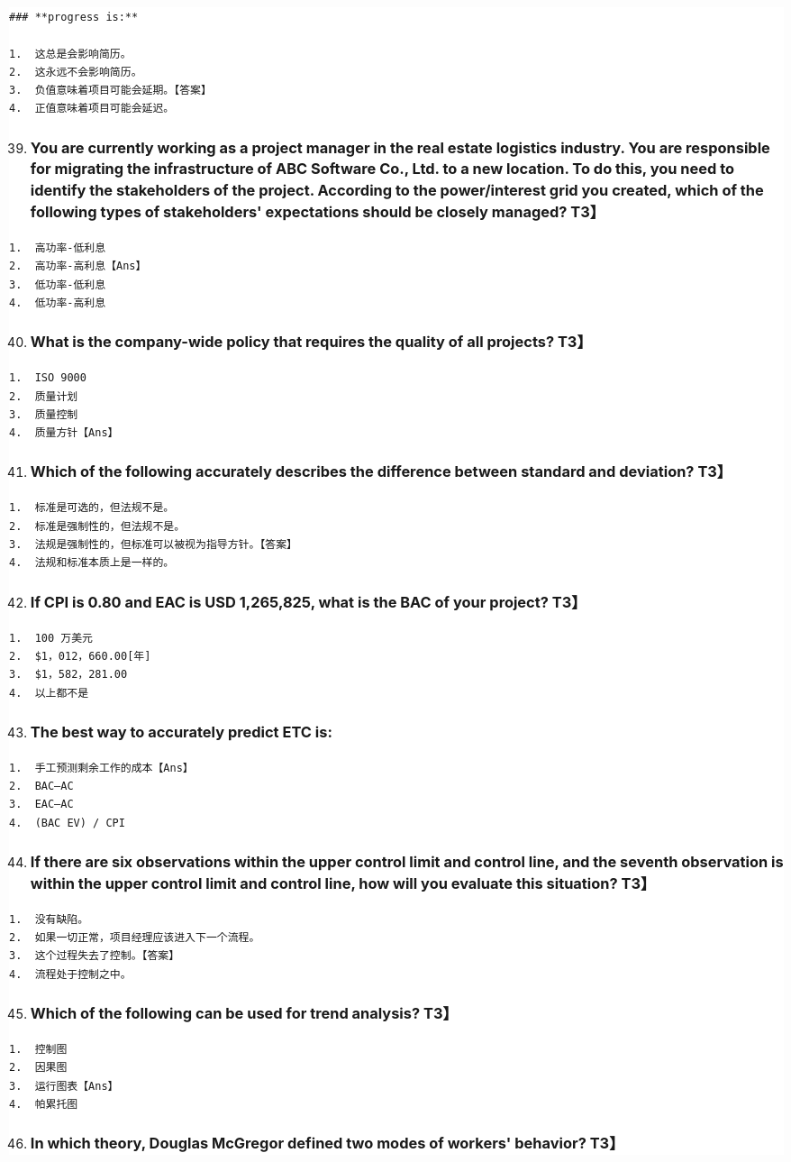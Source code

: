     ### **progress is:**

    1.  这总是会影响简历。
    2.  这永远不会影响简历。
    3.  负值意味着项目可能会延期。【答案】
    4.  正值意味着项目可能会延迟。
39.  ### **You are currently working as a project manager in the real estate logistics industry. You are responsible for migrating the infrastructure of ABC Software Co., Ltd. to a new location. To do this, you need to identify the stakeholders of the project. According to the power/interest grid you created, which of the following types of stakeholders' expectations should be closely managed?** T3】

    1.  高功率-低利息
    2.  高功率-高利息【Ans】
    3.  低功率-低利息
    4.  低功率-高利息
40.  ### What is the company-wide policy that requires the quality of all projects? T3】

    1.  ISO 9000
    2.  质量计划
    3.  质量控制
    4.  质量方针【Ans】
41.  ### **Which of the following accurately describes the difference between standard and deviation?** T3】

    1.  标准是可选的，但法规不是。
    2.  标准是强制性的，但法规不是。
    3.  法规是强制性的，但标准可以被视为指导方针。【答案】
    4.  法规和标准本质上是一样的。
42.  ### If CPI is 0.80 and EAC is USD 1,265,825, what is the BAC of your project? T3】

    1.  100 万美元
    2.  $1，012，660.00[年]
    3.  $1，582，281.00
    4.  以上都不是
43.  ### **The best way to accurately predict ETC is:**

    1.  手工预测剩余工作的成本【Ans】
    2.  BAC–AC
    3.  EAC–AC
    4.  (BAC EV) / CPI
44.  ### **If there are six observations within the upper control limit and control line, and the seventh observation is within the upper control limit and control line, how will you evaluate this situation?** T3】

    1.  没有缺陷。
    2.  如果一切正常，项目经理应该进入下一个流程。
    3.  这个过程失去了控制。【答案】
    4.  流程处于控制之中。
45.  ### **Which of the following can be used for trend analysis?** T3】

    1.  控制图
    2.  因果图
    3.  运行图表【Ans】
    4.  帕累托图
46.  ### **In which theory, Douglas McGregor defined two modes of workers' behavior?** T3】
